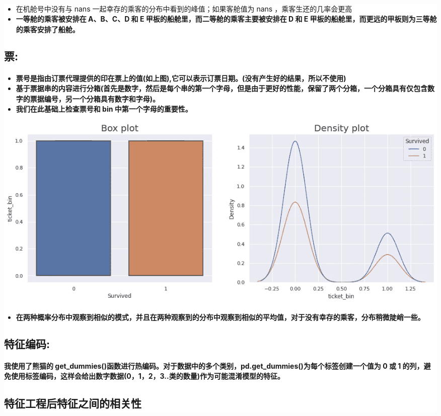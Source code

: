 *   在机舱号中没有与 nans 一起幸存的乘客的分布中看到的峰值；如果客舱值为 nans ，乘客生还的几率会更高
*   **一等舱的乘客被安排在 A、B、C、D 和 E 甲板的船舱里，而二等舱的乘客主要被安排在 D 和 E 甲板的船舱里，而更远的甲板则为三等舱的乘客安排了船舱。**

## ****票**:**

*   **票号是指由订票代理提供的印在票上的值(如上图),它可以表示订票日期。(没有产生好的结果，所以不使用)**
*   **基于票据串的内容进行分箱(首先是数字，然后是每个串的第一个字母，但是由于更好的性能，保留了两个分箱，一个分箱具有仅包含数字的票据编号，另一个分箱具有数字和字母)。**
*   **我们在此基础上检查票号和 bin 中第一个字母的重要性。**

**![](img/eda7bdf893863d54b15972f0b6646b85.png)**

*   **在两种概率分布中观察到相似的模式，并且在两种观察到的分布中观察到相似的平均值，对于没有幸存的乘客，分布稍微陡峭一些。**

## **特征编码:**

**我使用了熊猫的 get_dummies()函数进行热编码。对于数据中的多个类别，pd.get_dummies()为每个标签创建一个值为 0 或 1 的列，避免使用标签编码，这样会给出数字数据(0，1，2，3..类的数量)作为可能混淆模型的特征。**

## **特征工程后特征之间的相关性**
